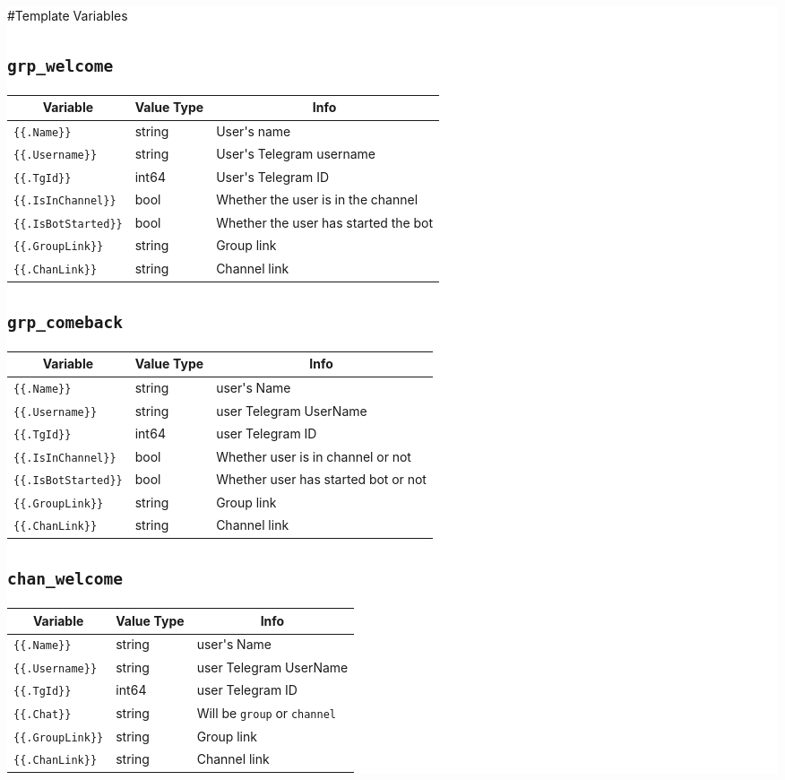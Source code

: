#Template Variables

## **`grp_welcome`**

| Variable            | Value Type | Info                                 |
| ------------------- | ---------- | ------------------------------------ |
| `{{.Name}}`         | string     | User's name                          |
| `{{.Username}}`     | string     | User's Telegram username             |
| `{{.TgId}}`         | int64      | User's Telegram ID                   |
| `{{.IsInChannel}}`  | bool       | Whether the user is in the channel   |
| `{{.IsBotStarted}}` | bool       | Whether the user has started the bot |
| `{{.GroupLink}}`    | string     | Group link                           |
| `{{.ChanLink}}`     | string     | Channel link                         |

## **`grp_comeback`**

| Variable            | Value Type | Info                                |
| ------------------- | ---------- | ----------------------------------- |
| `{{.Name}}`         | string     | user's Name                         |
| `{{.Username}}`     | string     | user Telegram UserName              |
| `{{.TgId}}`         | int64      | user Telegram ID                    |
| `{{.IsInChannel}}`  | bool       | Whether user is in channel or not   |
| `{{.IsBotStarted}}` | bool       | Whether user has started bot or not |
| `{{.GroupLink}}`    | string     | Group link                          |
| `{{.ChanLink}}`     | string     | Channel link                        |

## **`chan_welcome`**

| Variable         | Value Type | Info                         |
| ---------------- | ---------- | ---------------------------- |
| `{{.Name}}`      | string     | user's Name                  |
| `{{.Username}}`  | string     | user Telegram UserName       |
| `{{.TgId}}`      | int64      | user Telegram ID             |
| `{{.Chat}}`      | string     | Will be `group` or `channel` |
| `{{.GroupLink}}` | string     | Group link                   |
| `{{.ChanLink}}`  | string     | Channel link                 |

